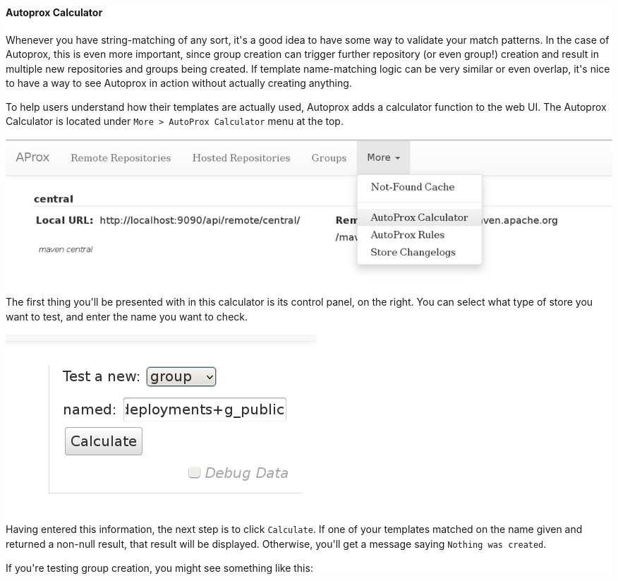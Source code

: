 #### Autoprox Calculator

Whenever you have string-matching of any sort, it's a good idea to have some way to validate your match patterns. In the case of Autoprox, this is even more important, since group creation can trigger further repository (or even group!) creation and result in multiple new repositories and groups being created. If template name-matching logic can be very similar or even overlap, it's nice to have a way to see Autoprox in action without actually creating anything.

To help users understand how their templates are actually used, Autoprox adds a calculator function to the web UI. The Autoprox Calculator is located under `More > AutoProx Calculator` menu at the top.

[![AutoProx Calculator Menu](grabs/autoprox-calc-menu.png)](grabs/autoprox-calc-menu.png)

The first thing you'll be presented with in this calculator is its control panel, on the right. You can select what type of store you want to test, and enter the name you want to check.

[![AutoProx Calculator Control Panel](grabs/autoprox-calc-ctl.png)](grabs/autoprox-calc-ctl.png)


Having entered this information, the next step is to click `Calculate`. If one of your templates matched on the name given and returned a non-null result, that result will be displayed. Otherwise, you'll get a message saying `Nothing was created`.

If you're testing group creation, you might see something like this:
